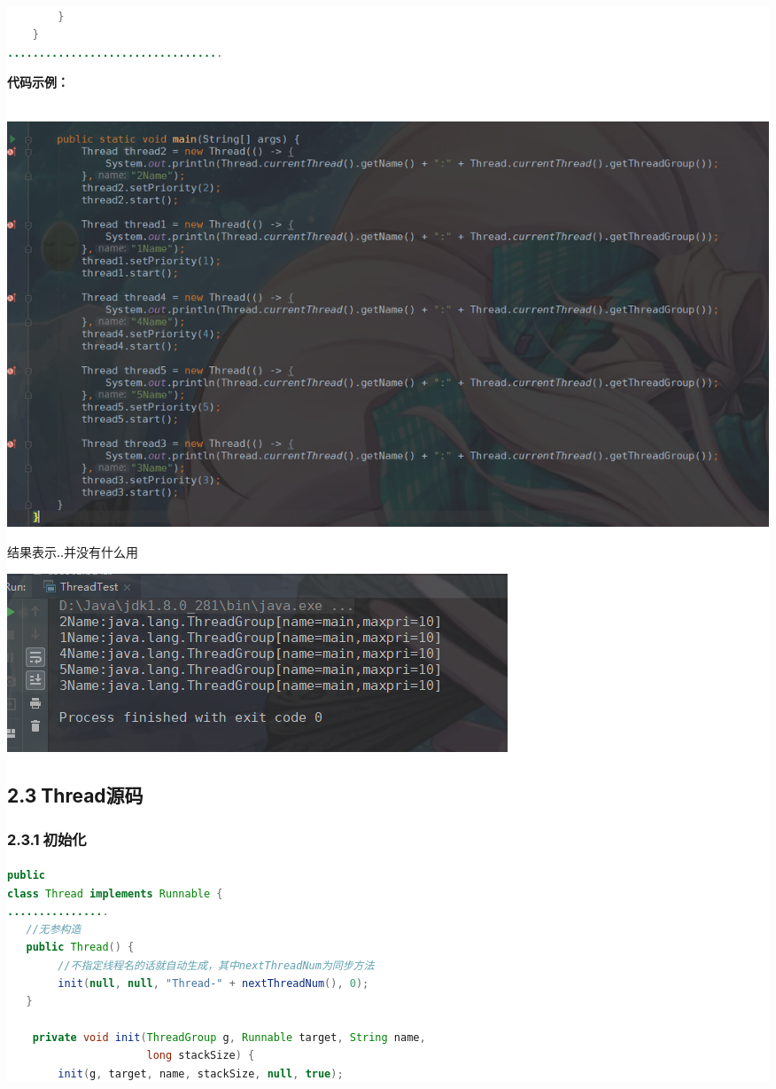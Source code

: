 ```java
        }
    }
..................................
```

**代码示例：**

​	![image-20211104201255949](架构课并发.assets/image-20211104201255949.png)

结果表示..并没有什么用

![image-20211104201301920](架构课并发.assets/image-20211104201301920.png)

## 2.3 Thread源码

### 2.3.1 初始化

```java
public
class Thread implements Runnable {
................
   //无参构造
   public Thread() {
    	//不指定线程名的话就自动生成，其中nextThreadNum为同步方法
        init(null, null, "Thread-" + nextThreadNum(), 0);
   }
   
    private void init(ThreadGroup g, Runnable target, String name,
                      long stackSize) {
        init(g, target, name, stackSize, null, true);
```